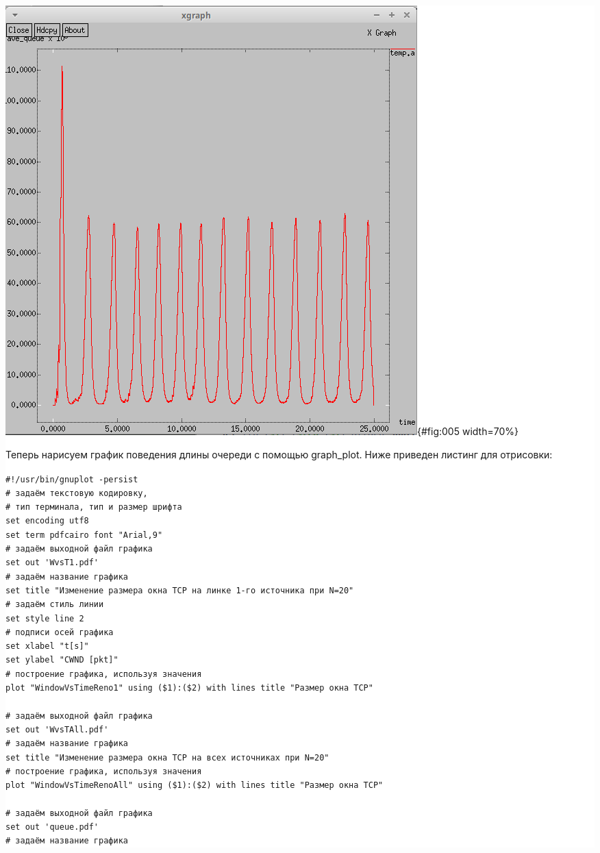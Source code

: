 ![Изменение размера средней длины очереди на линке (R1–R2) при N=25, qmin = 75, qmax = 150. Xgraph](image/4.png){#fig:005 width=70%}

Теперь нарисуем график поведения длины очереди с помощью graph_plot. Ниже приведен листинг для отрисовки:

```
#!/usr/bin/gnuplot -persist
# задаём текстовую кодировку,
# тип терминала, тип и размер шрифта
set encoding utf8
set term pdfcairo font "Arial,9"
# задаём выходной файл графика
set out 'WvsT1.pdf'
# задаём название графика
set title "Изменение размера окна TCP на линке 1-го источника при N=20"
# задаём стиль линии
set style line 2
# подписи осей графика
set xlabel "t[s]"
set ylabel "CWND [pkt]"
# построение графика, используя значения
plot "WindowVsTimeReno1" using ($1):($2) with lines title "Размер окна TCP"

# задаём выходной файл графика
set out 'WvsTAll.pdf'
# задаём название графика
set title "Изменение размера окна TCP на всех источниках при N=20"
# построение графика, используя значения
plot "WindowVsTimeRenoAll" using ($1):($2) with lines title "Размер окна TCP"

# задаём выходной файл графика
set out 'queue.pdf'
# задаём название графика
```